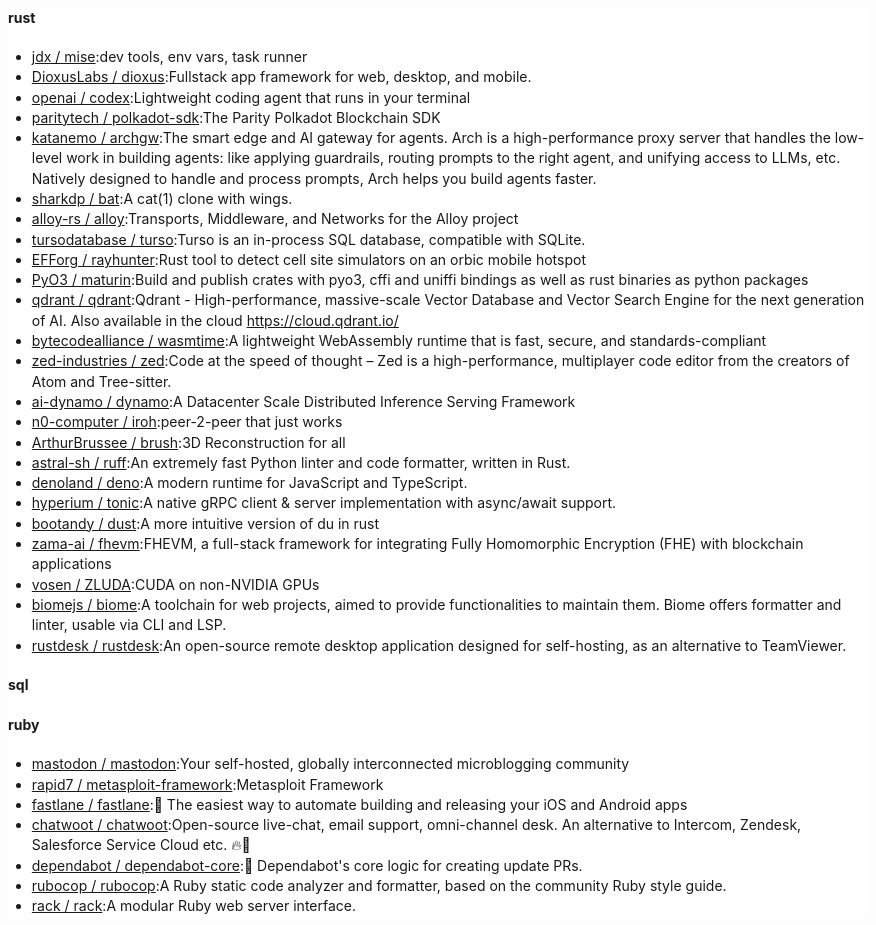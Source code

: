#### rust
* [jdx / mise](https://github.com/jdx/mise):dev tools, env vars, task runner
* [DioxusLabs / dioxus](https://github.com/DioxusLabs/dioxus):Fullstack app framework for web, desktop, and mobile.
* [openai / codex](https://github.com/openai/codex):Lightweight coding agent that runs in your terminal
* [paritytech / polkadot-sdk](https://github.com/paritytech/polkadot-sdk):The Parity Polkadot Blockchain SDK
* [katanemo / archgw](https://github.com/katanemo/archgw):The smart edge and AI gateway for agents. Arch is a high-performance proxy server that handles the low-level work in building agents: like applying guardrails, routing prompts to the right agent, and unifying access to LLMs, etc. Natively designed to handle and process prompts, Arch helps you build agents faster.
* [sharkdp / bat](https://github.com/sharkdp/bat):A cat(1) clone with wings.
* [alloy-rs / alloy](https://github.com/alloy-rs/alloy):Transports, Middleware, and Networks for the Alloy project
* [tursodatabase / turso](https://github.com/tursodatabase/turso):Turso is an in-process SQL database, compatible with SQLite.
* [EFForg / rayhunter](https://github.com/EFForg/rayhunter):Rust tool to detect cell site simulators on an orbic mobile hotspot
* [PyO3 / maturin](https://github.com/PyO3/maturin):Build and publish crates with pyo3, cffi and uniffi bindings as well as rust binaries as python packages
* [qdrant / qdrant](https://github.com/qdrant/qdrant):Qdrant - High-performance, massive-scale Vector Database and Vector Search Engine for the next generation of AI. Also available in the cloud https://cloud.qdrant.io/
* [bytecodealliance / wasmtime](https://github.com/bytecodealliance/wasmtime):A lightweight WebAssembly runtime that is fast, secure, and standards-compliant
* [zed-industries / zed](https://github.com/zed-industries/zed):Code at the speed of thought – Zed is a high-performance, multiplayer code editor from the creators of Atom and Tree-sitter.
* [ai-dynamo / dynamo](https://github.com/ai-dynamo/dynamo):A Datacenter Scale Distributed Inference Serving Framework
* [n0-computer / iroh](https://github.com/n0-computer/iroh):peer-2-peer that just works
* [ArthurBrussee / brush](https://github.com/ArthurBrussee/brush):3D Reconstruction for all
* [astral-sh / ruff](https://github.com/astral-sh/ruff):An extremely fast Python linter and code formatter, written in Rust.
* [denoland / deno](https://github.com/denoland/deno):A modern runtime for JavaScript and TypeScript.
* [hyperium / tonic](https://github.com/hyperium/tonic):A native gRPC client & server implementation with async/await support.
* [bootandy / dust](https://github.com/bootandy/dust):A more intuitive version of du in rust
* [zama-ai / fhevm](https://github.com/zama-ai/fhevm):FHEVM, a full-stack framework for integrating Fully Homomorphic Encryption (FHE) with blockchain applications
* [vosen / ZLUDA](https://github.com/vosen/ZLUDA):CUDA on non-NVIDIA GPUs
* [biomejs / biome](https://github.com/biomejs/biome):A toolchain for web projects, aimed to provide functionalities to maintain them. Biome offers formatter and linter, usable via CLI and LSP.
* [rustdesk / rustdesk](https://github.com/rustdesk/rustdesk):An open-source remote desktop application designed for self-hosting, as an alternative to TeamViewer.

#### sql

#### ruby
* [mastodon / mastodon](https://github.com/mastodon/mastodon):Your self-hosted, globally interconnected microblogging community
* [rapid7 / metasploit-framework](https://github.com/rapid7/metasploit-framework):Metasploit Framework
* [fastlane / fastlane](https://github.com/fastlane/fastlane):🚀 The easiest way to automate building and releasing your iOS and Android apps
* [chatwoot / chatwoot](https://github.com/chatwoot/chatwoot):Open-source live-chat, email support, omni-channel desk. An alternative to Intercom, Zendesk, Salesforce Service Cloud etc. 🔥💬
* [dependabot / dependabot-core](https://github.com/dependabot/dependabot-core):🤖 Dependabot's core logic for creating update PRs.
* [rubocop / rubocop](https://github.com/rubocop/rubocop):A Ruby static code analyzer and formatter, based on the community Ruby style guide.
* [rack / rack](https://github.com/rack/rack):A modular Ruby web server interface.